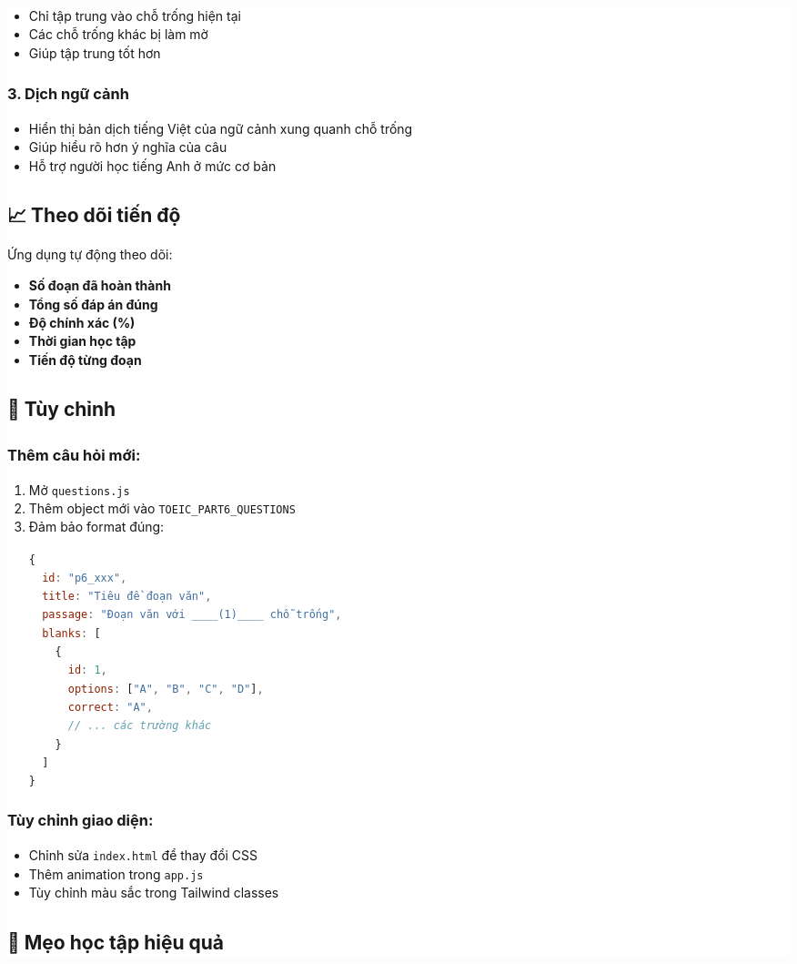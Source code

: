 - Chỉ tập trung vào chỗ trống hiện tại
- Các chỗ trống khác bị làm mờ
- Giúp tập trung tốt hơn

### 3. **Dịch ngữ cảnh**

- Hiển thị bản dịch tiếng Việt của ngữ cảnh xung quanh chỗ trống
- Giúp hiểu rõ hơn ý nghĩa của câu
- Hỗ trợ người học tiếng Anh ở mức cơ bản

## 📈 Theo dõi tiến độ

Ứng dụng tự động theo dõi:

- **Số đoạn đã hoàn thành**
- **Tổng số đáp án đúng**
- **Độ chính xác (%)**
- **Thời gian học tập**
- **Tiến độ từng đoạn**

## 🔧 Tùy chỉnh

### Thêm câu hỏi mới:

1. Mở `questions.js`
2. Thêm object mới vào `TOEIC_PART6_QUESTIONS`
3. Đảm bảo format đúng:
   ```javascript
   {
     id: "p6_xxx",
     title: "Tiêu đề đoạn văn",
     passage: "Đoạn văn với ____(1)____ chỗ trống",
     blanks: [
       {
         id: 1,
         options: ["A", "B", "C", "D"],
         correct: "A",
         // ... các trường khác
       }
     ]
   }
   ```

### Tùy chỉnh giao diện:

- Chỉnh sửa `index.html` để thay đổi CSS
- Thêm animation trong `app.js`
- Tùy chỉnh màu sắc trong Tailwind classes

## 🌟 Mẹo học tập hiệu quả
